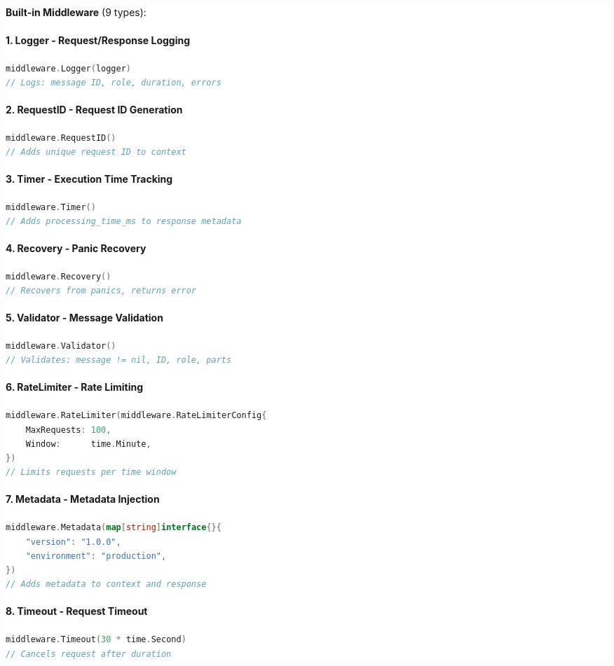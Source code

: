 **Built-in Middleware** (9 types):

#### 1. **Logger** - Request/Response Logging
```go
middleware.Logger(logger)
// Logs: message ID, role, duration, errors
```

#### 2. **RequestID** - Request ID Generation
```go
middleware.RequestID()
// Adds unique request ID to context
```

#### 3. **Timer** - Execution Time Tracking
```go
middleware.Timer()
// Adds processing_time_ms to response metadata
```

#### 4. **Recovery** - Panic Recovery
```go
middleware.Recovery()
// Recovers from panics, returns error
```

#### 5. **Validator** - Message Validation
```go
middleware.Validator()
// Validates: message != nil, ID, role, parts
```

#### 6. **RateLimiter** - Rate Limiting
```go
middleware.RateLimiter(middleware.RateLimiterConfig{
    MaxRequests: 100,
    Window:      time.Minute,
})
// Limits requests per time window
```

#### 7. **Metadata** - Metadata Injection
```go
middleware.Metadata(map[string]interface{}{
    "version": "1.0.0",
    "environment": "production",
})
// Adds metadata to context and response
```

#### 8. **Timeout** - Request Timeout
```go
middleware.Timeout(30 * time.Second)
// Cancels request after duration
```
